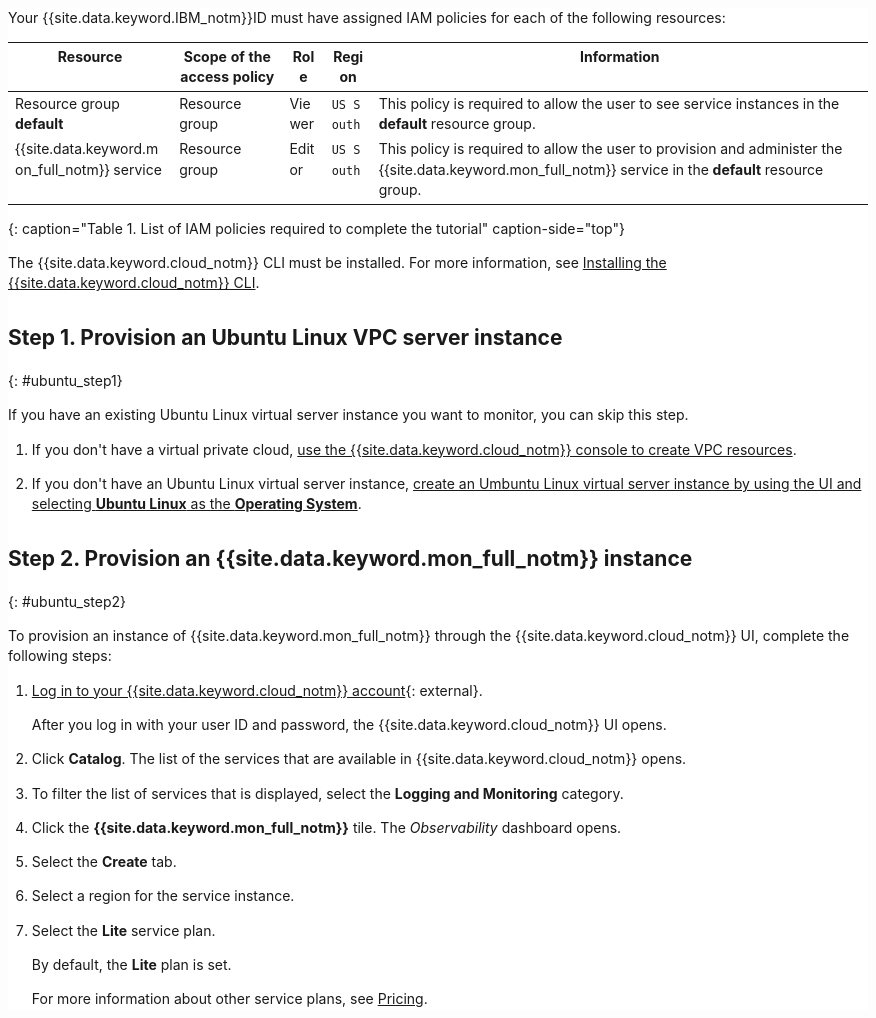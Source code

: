 Your {{site.data.keyword.IBM_notm}}ID must have assigned IAM policies for each of the following resources: 

| Resource                             | Scope of the access policy | Role    | Region    | Information                  |
|--------------------------------------|----------------------------|---------|-----------|------------------------------|
| Resource group **default**           |  Resource group            | Viewer  | `US South`  | This policy is required to allow the user to see service instances in the **default** resource group.    |
| {{site.data.keyword.mon_full_notm}} service |  Resource group            | Editor  | `US South`  | This policy is required to allow the user to provision and administer the {{site.data.keyword.mon_full_notm}} service in the **default** resource group.   |
{: caption="Table 1. List of IAM policies required to complete the tutorial" caption-side="top"} 

The {{site.data.keyword.cloud_notm}} CLI must be installed. For more information, see [Installing the {{site.data.keyword.cloud_notm}} CLI](/docs/cli?topic=cli-install-ibmcloud-cli).

## Step 1. Provision an Ubuntu Linux VPC server instance
{: #ubuntu_step1}

If you have an existing Ubuntu Linux virtual server instance you want to monitor, you can skip this step.

1. If you don't have a virtual private cloud, [use the {{site.data.keyword.cloud_notm}} console to create VPC resources](/docs/vpc?topic=vpc-creating-a-vpc-using-the-ibm-cloud-console).

2. If you don't have an Ubuntu Linux virtual server instance, [create an Umbuntu Linux virtual server instance by using the UI and selecting **Ubuntu Linux** as the **Operating System**](https://cloud.ibm.com/docs/vpc?topic=vpc-creating-virtual-servers).

## Step 2. Provision an {{site.data.keyword.mon_full_notm}} instance
{: #ubuntu_step2}

To provision an instance of {{site.data.keyword.mon_full_notm}} through the {{site.data.keyword.cloud_notm}} UI, complete the following steps:

1. [Log in to your {{site.data.keyword.cloud_notm}} account](https://cloud.ibm.com/login){: external}.

   After you log in with your user ID and password, the {{site.data.keyword.cloud_notm}} UI opens.

2. Click **Catalog**. The list of the services that are available in {{site.data.keyword.cloud_notm}} opens.

3. To filter the list of services that is displayed, select the **Logging and Monitoring** category.

4. Click the **{{site.data.keyword.mon_full_notm}}** tile. The *Observability* dashboard opens.

5. Select the **Create** tab. 

6. Select a region for the service instance.

7. Select the **Lite** service plan. 

   By default, the **Lite** plan is set.

   For more information about other service plans, see [Pricing](/docs/Monitoring-with-Sysdig?topic=Monitoring-with-Sysdig-pricing_plans).
